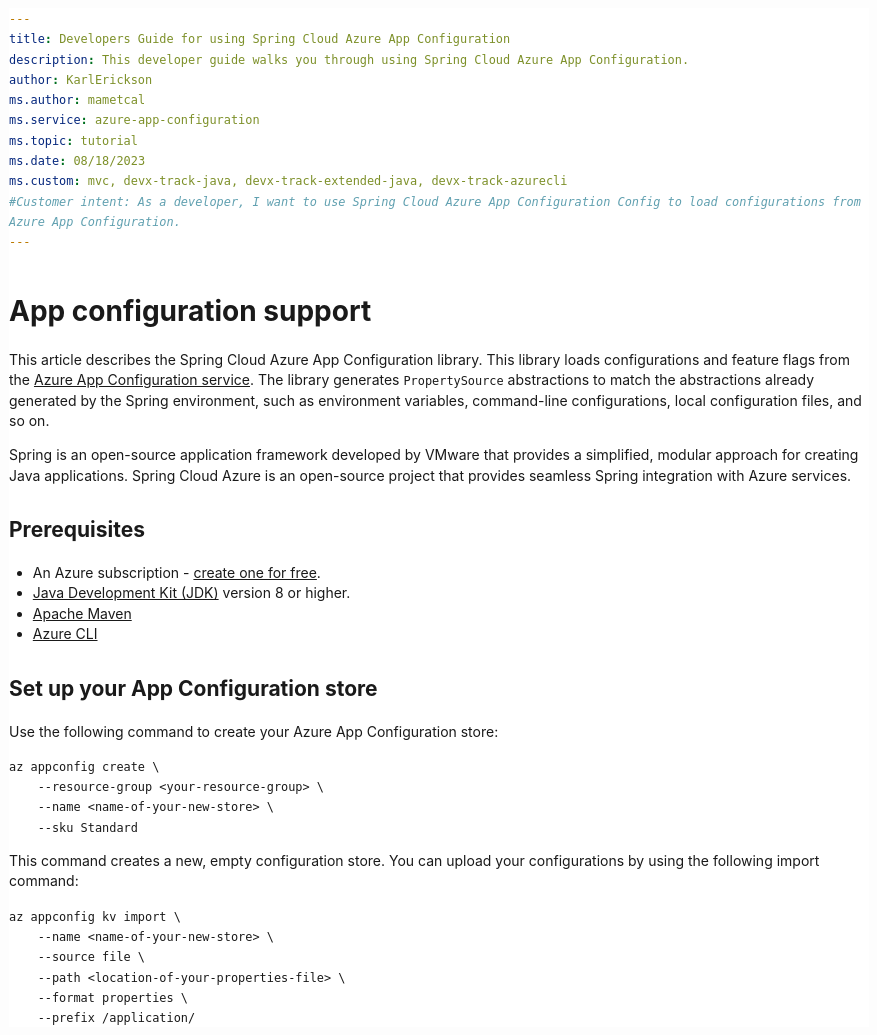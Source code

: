 ```yaml
---
title: Developers Guide for using Spring Cloud Azure App Configuration
description: This developer guide walks you through using Spring Cloud Azure App Configuration.
author: KarlErickson
ms.author: mametcal
ms.service: azure-app-configuration
ms.topic: tutorial
ms.date: 08/18/2023
ms.custom: mvc, devx-track-java, devx-track-extended-java, devx-track-azurecli
#Customer intent: As a developer, I want to use Spring Cloud Azure App Configuration Config to load configurations from Azure App Configuration.
---
```


# App configuration support

This article describes the Spring Cloud Azure App Configuration library. This library loads configurations and feature flags from the [Azure App Configuration service](/azure/azure-app-configuration/index). The library generates `PropertySource` abstractions to match the abstractions already generated by the Spring environment, such as environment variables, command-line configurations, local configuration files, and so on.

Spring is an open-source application framework developed by VMware that provides a simplified, modular approach for creating Java applications. Spring Cloud Azure is an open-source project that provides seamless Spring integration with Azure services.

## Prerequisites

- An Azure subscription - [create one for free](https://azure.microsoft.com/free).
- [Java Development Kit (JDK)](/java/azure/jdk/) version 8 or higher.
- [Apache Maven](https://maven.apache.org)
- [Azure CLI](/cli/azure/install-azure-cli)

## Set up your App Configuration store

Use the following command to create your Azure App Configuration store:

```azurecli
az appconfig create \
    --resource-group <your-resource-group> \
    --name <name-of-your-new-store> \
    --sku Standard
```

This command creates a new, empty configuration store. You can upload your configurations by using the following import command:

```azurecli
az appconfig kv import \
    --name <name-of-your-new-store> \
    --source file \
    --path <location-of-your-properties-file> \
    --format properties \
    --prefix /application/
```
